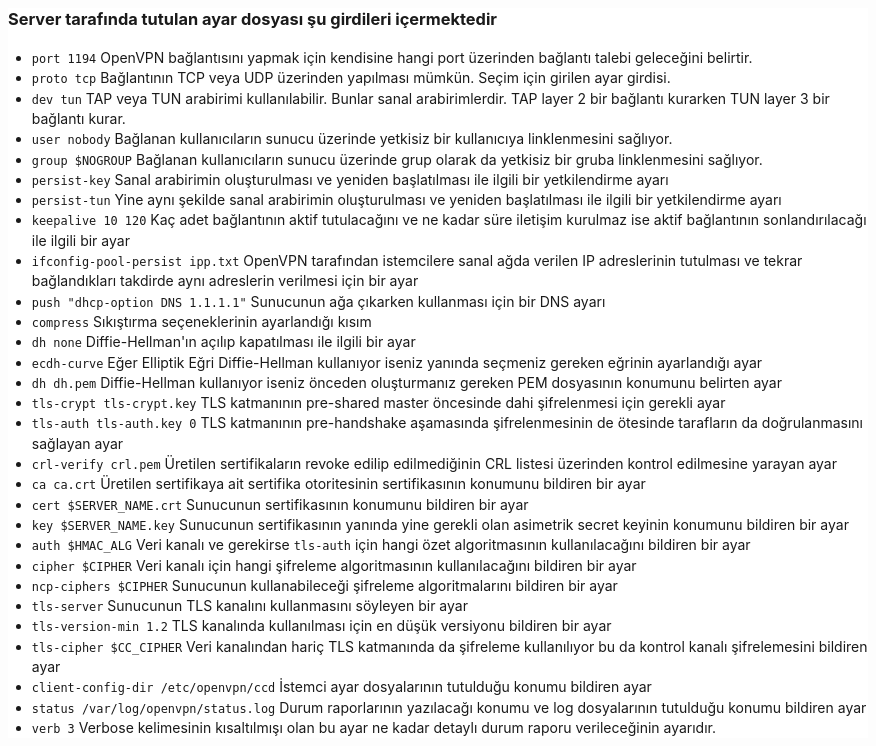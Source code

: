 ### Server tarafında tutulan ayar dosyası şu girdileri içermektedir

- `port 1194` OpenVPN bağlantısını yapmak için kendisine hangi port üzerinden bağlantı talebi geleceğini belirtir.
- `proto tcp` Bağlantının TCP veya UDP üzerinden yapılması mümkün. Seçim için girilen ayar girdisi.
- `dev tun` TAP veya TUN arabirimi kullanılabilir. Bunlar sanal arabirimlerdir. TAP layer 2 bir bağlantı kurarken TUN layer 3 bir bağlantı kurar.
- `user nobody` Bağlanan kullanıcıların sunucu üzerinde yetkisiz bir kullanıcıya linklenmesini sağlıyor.
- `group $NOGROUP` Bağlanan kullanıcıların sunucu üzerinde grup olarak da yetkisiz bir gruba linklenmesini sağlıyor.
- `persist-key` Sanal arabirimin oluşturulması ve yeniden başlatılması ile ilgili bir yetkilendirme ayarı
- `persist-tun` Yine aynı şekilde sanal arabirimin oluşturulması ve yeniden başlatılması ile ilgili bir yetkilendirme ayarı
- `keepalive 10 120` Kaç adet bağlantının aktif tutulacağını ve ne kadar süre iletişim kurulmaz ise aktif bağlantının sonlandırılacağı ile ilgili bir ayar
- `ifconfig-pool-persist ipp.txt` OpenVPN tarafından istemcilere sanal ağda verilen IP adreslerinin tutulması ve tekrar bağlandıkları takdirde aynı adreslerin verilmesi için bir ayar
- `push "dhcp-option DNS 1.1.1.1"` Sunucunun ağa çıkarken kullanması için bir DNS ayarı
- `compress` Sıkıştırma seçeneklerinin ayarlandığı kısım
- `dh none` Diffie-Hellman'ın açılıp kapatılması ile ilgili bir ayar
- `ecdh-curve` Eğer Elliptik Eğri Diffie-Hellman kullanıyor iseniz yanında seçmeniz gereken eğrinin ayarlandığı ayar
- `dh dh.pem` Diffie-Hellman kullanıyor iseniz önceden oluşturmanız gereken PEM dosyasının konumunu belirten ayar
- `tls-crypt tls-crypt.key` TLS katmanının pre-shared master öncesinde dahi şifrelenmesi için gerekli ayar
- `tls-auth tls-auth.key 0` TLS katmanının pre-handshake aşamasında şifrelenmesinin de ötesinde tarafların da doğrulanmasını sağlayan ayar
- `crl-verify crl.pem` Üretilen sertifikaların revoke edilip edilmediğinin CRL listesi üzerinden kontrol edilmesine yarayan ayar
- `ca ca.crt` Üretilen sertifikaya ait sertifika otoritesinin sertifikasının konumunu bildiren bir ayar
- `cert $SERVER_NAME.crt` Sunucunun sertifikasının konumunu bildiren bir ayar
- `key $SERVER_NAME.key` Sunucunun sertifikasının yanında yine gerekli olan asimetrik secret keyinin konumunu bildiren bir ayar
- `auth $HMAC_ALG` Veri kanalı ve gerekirse `tls-auth` için hangi özet algoritmasının kullanılacağını bildiren bir ayar
- `cipher $CIPHER` Veri kanalı için hangi şifreleme algoritmasının kullanılacağını bildiren bir ayar
- `ncp-ciphers $CIPHER` Sunucunun kullanabileceği şifreleme algoritmalarını bildiren bir ayar
- `tls-server` Sunucunun TLS kanalını kullanmasını söyleyen bir ayar
- `tls-version-min 1.2` TLS kanalında kullanılması için en düşük versiyonu bildiren bir ayar
- `tls-cipher $CC_CIPHER` Veri kanalından hariç TLS katmanında da şifreleme kullanılıyor bu da kontrol kanalı şifrelemesini bildiren ayar
- `client-config-dir /etc/openvpn/ccd` İstemci ayar dosyalarının tutulduğu konumu bildiren ayar
- `status /var/log/openvpn/status.log` Durum raporlarının yazılacağı konumu ve log dosyalarının tutulduğu konumu bildiren ayar
- `verb 3` Verbose kelimesinin kısaltılmışı olan bu ayar ne kadar detaylı durum raporu verileceğinin ayarıdır.
